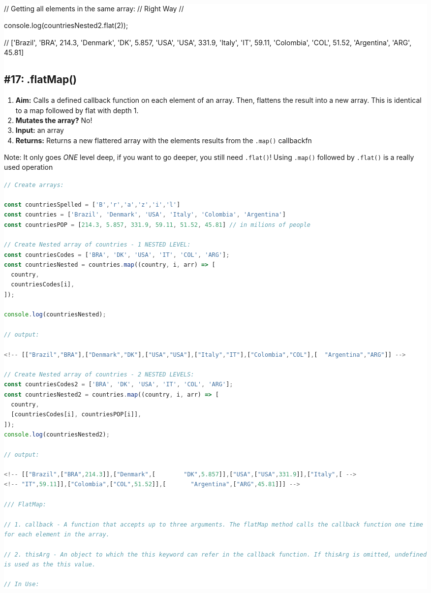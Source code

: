 // Getting all elements in the same array:
// Right Way // 

console.log(countriesNested2.flat(2));

// ['Brazil', 'BRA', 214.3, 'Denmark', 'DK', 5.857, 'USA', 'USA', 331.9, 'Italy', 'IT', 59.11, 'Colombia', 'COL', 51.52, 'Argentina', 'ARG', 45.81]
</script>

## #17: .flatMap()

1. **Aim:** Calls a defined callback function on each element of an array. Then, flattens the result into a new array. This is identical to a map followed by flat with depth 1.
2. **Mutates the array?** No!
3. **Input:** an array
4. **Returns:**  Returns a new flattered array with the elements results from the ```.map()``` callbackfn <br>

Note: It only goes *ONE* level deep,  if you want to go deeper, you still need ```.flat()```! Using ```.map()``` followed by ```.flat()``` is a really used operation


```js
// Create arrays: 

const countriesSpelled = ['B','r','a','z','i','l']
const countries = ['Brazil', 'Denmark', 'USA', 'Italy', 'Colombia', 'Argentina']
const countriesPOP = [214.3, 5.857, 331.9, 59.11, 51.52, 45.81] // in milions of people

// Create Nested array of countries - 1 NESTED LEVEL:
const countriesCodes = ['BRA', 'DK', 'USA', 'IT', 'COL', 'ARG'];
const countriesNested = countries.map((country, i, arr) => [
  country,
  countriesCodes[i],
]);

console.log(countriesNested); 

// output: 

<!-- [["Brazil","BRA"],["Denmark","DK"],["USA","USA"],["Italy","IT"],["Colombia","COL"],[  "Argentina","ARG"]] -->

// Create Nested array of countries - 2 NESTED LEVELS:
const countriesCodes2 = ['BRA', 'DK', 'USA', 'IT', 'COL', 'ARG'];
const countriesNested2 = countries.map((country, i, arr) => [
  country,
  [countriesCodes[i], countriesPOP[i]],
]);
console.log(countriesNested2);

// output: 

<!-- [["Brazil",["BRA",214.3]],["Denmark",[        "DK",5.857]],["USA",["USA",331.9]],["Italy",[ -->
<!-- "IT",59.11]],["Colombia",["COL",51.52]],[       "Argentina",["ARG",45.81]]] -->

/// FlatMap:

// 1. callback - A function that accepts up to three arguments. The flatMap method calls the callback function one time for each element in the array.

// 2. thisArg - An object to which the this keyword can refer in the callback function. If thisArg is omitted, undefined is used as the this value.

// In Use:
```